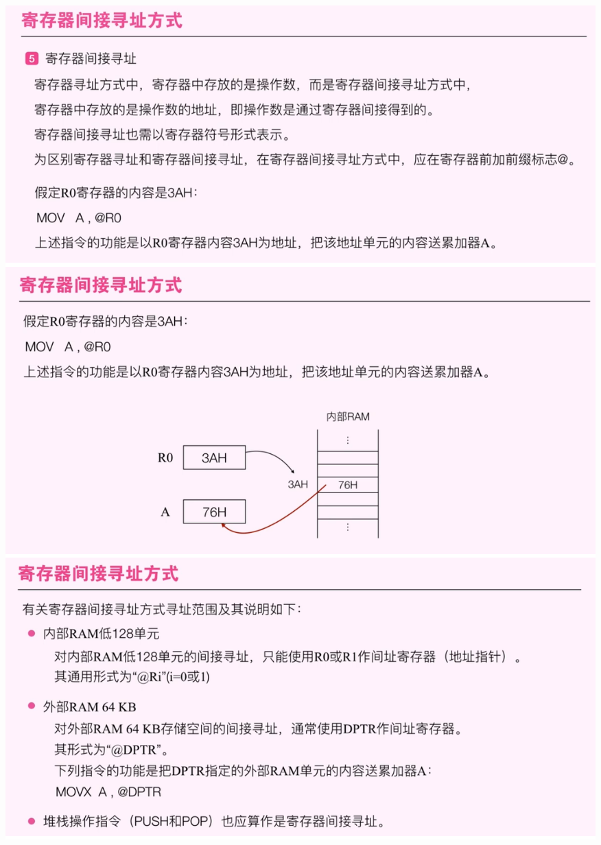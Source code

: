 ![image-20210607203211385](https://github.com/honue/AT89C51_Learning/blob/main/pic/image-20210607203211385.png)![image-20210607203245739](https://github.com/honue/AT89C51_Learning/blob/main/pic/image-20210607203245739.png)![image-20210607203916047](https://github.com/honue/AT89C51_Learning/blob/main/pic/image-20210607203916047.png)
